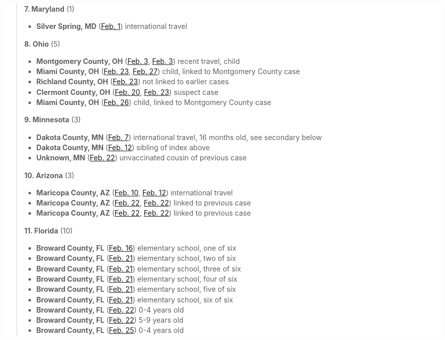 > **7. Maryland** (1)
> 
> - **Silver Spring, MD** ([Feb. 1](https://health.maryland.gov/newsroom/Pages/One-Case-of-Measles-Confirmed-in-Maryland-Resident-with-Recent-International-Travel.aspx)) international travel
> 
> **8. Ohio** (5)
> 
> - **Montgomery County, OH** ([Feb. 3](https://www.phdmc.org/news-features/news-releases/measles-case-reported-in-a-montgomery-county-resident), [Feb. 3](https://odh.ohio.gov/media-center/ODH-News-Releases/odh-news-release-02-03-24)) recent travel, child
> - **Miami County, OH** ([Feb. 23](https://tinalexander.github.io/notes/2024/02#ohio-health-department-on-measles-cases), [Feb. 27](https://github.com/tinalexander/tinalexander.github.io/blob/main/notes/2024/02-february.md#additional-measles-case-in-miami-county-of-ohio)) child, linked to Montgomery County case
> - **Richland County, OH** ([Feb. 23](https://tinalexander.github.io/notes/2024/02#ohio-health-department-on-measles-cases)) not linked to earlier cases
> - **Clermont County, OH** ([Feb. 20](https://ccphohio.org/2024/02/20/clermont-county-public-health-investigating-a-potential-case-of-measles/), [Feb. 23](https://tinalexander.github.io/notes/2024/02#clermont-county-public-health-spokesperson-on-measles-case)) suspect case
> - **Miami County, OH** ([Feb. 26](https://github.com/tinalexander/tinalexander.github.io/blob/main/notes/2024/02-february.md#additional-measles-case-in-miami-county-of-ohio)) child, linked to Montgomery County case
> 
> **9. Minnesota** (3)
> 
> - **Dakota County, MN** ([Feb. 7](https://www.health.state.mn.us/diseases/idlab/mls/labalerts/240207measlescase.pdf)) international travel, 16 months old, see secondary below
> - **Dakota County, MN** ([Feb. 12](https://www.cbsnews.com/minnesota/news/health-officials-confirm-measles-case-in-twin-cities-metro/)) sibling of index above
> - **Unknown, MN** ([Feb. 22](https://github.com/tinalexander/tinalexander.github.io/blob/main/notes/2024/02-february.md#minnesota-health-department-on-measles-infection)) unvaccinated cousin of previous case
> 
> **10. Arizona** (3)
> 
> - **Maricopa County, AZ** ([Feb. 10](https://www.maricopa.gov/CivicAlerts.aspx?AID=2871), [Feb. 12](https://www.maricopa.gov/CivicAlerts.aspx?AID=2872&ARC=4892)) international travel
> - **Maricopa County, AZ** ([Feb. 22](https://www.maricopa.gov/CivicAlerts.aspx?AID=2877), [Feb. 22](https://github.com/tinalexander/tinalexander.github.io/blob/main/notes/2024/02-february.md#maricopa-county-spokesperson-on-new-measles-cases)) linked to previous case
> - **Maricopa County, AZ** ([Feb. 22](https://www.maricopa.gov/CivicAlerts.aspx?AID=2877), [Feb. 22](https://github.com/tinalexander/tinalexander.github.io/blob/main/notes/2024/02-february.md#maricopa-county-spokesperson-on-new-measles-cases)) linked to previous case
> 
> **11. Florida** (10)
> 
> - **Broward County, FL** ([Feb. 16](https://tinalexander.github.io/notes/2024/02#broward-county-public-schools-on-measles-outbreak-cases)) elementary school, one of six
> - **Broward County, FL** ([Feb. 21](https://tinalexander.github.io/notes/2024/02#broward-county-public-schools-on-measles-outbreak-cases)) elementary school, two of six
> - **Broward County, FL** ([Feb. 21](https://tinalexander.github.io/notes/2024/02#broward-county-public-schools-on-measles-outbreak-cases)) elementary school, three of six
> - **Broward County, FL** ([Feb. 21](https://tinalexander.github.io/notes/2024/02#broward-county-public-schools-on-measles-outbreak-cases)) elementary school, four of six
> - **Broward County, FL** ([Feb. 21](https://tinalexander.github.io/notes/2024/02#broward-county-public-schools-on-measles-outbreak-cases)) elementary school, five of six
> - **Broward County, FL** ([Feb. 21](https://tinalexander.github.io/notes/2024/02#broward-county-public-schools-on-measles-outbreak-cases)) elementary school, six of six
> - **Broward County, FL** ([Feb. 22](https://www.flhealthcharts.gov/ChartsReports/rdPage.aspx?rdReport=FrequencyMerlin.Frequency&FirstTime=True)) 0-4 years old
> - **Broward County, FL** ([Feb. 22](https://www.flhealthcharts.gov/ChartsReports/rdPage.aspx?rdReport=FrequencyMerlin.Frequency&FirstTime=True)) 5-9 years old
> - **Broward County, FL** ([Feb. 25](https://www.flhealthcharts.gov/ChartsReports/rdPage.aspx?rdReport=FrequencyMerlin.Frequency&FirstTime=True)) 0-4 years old